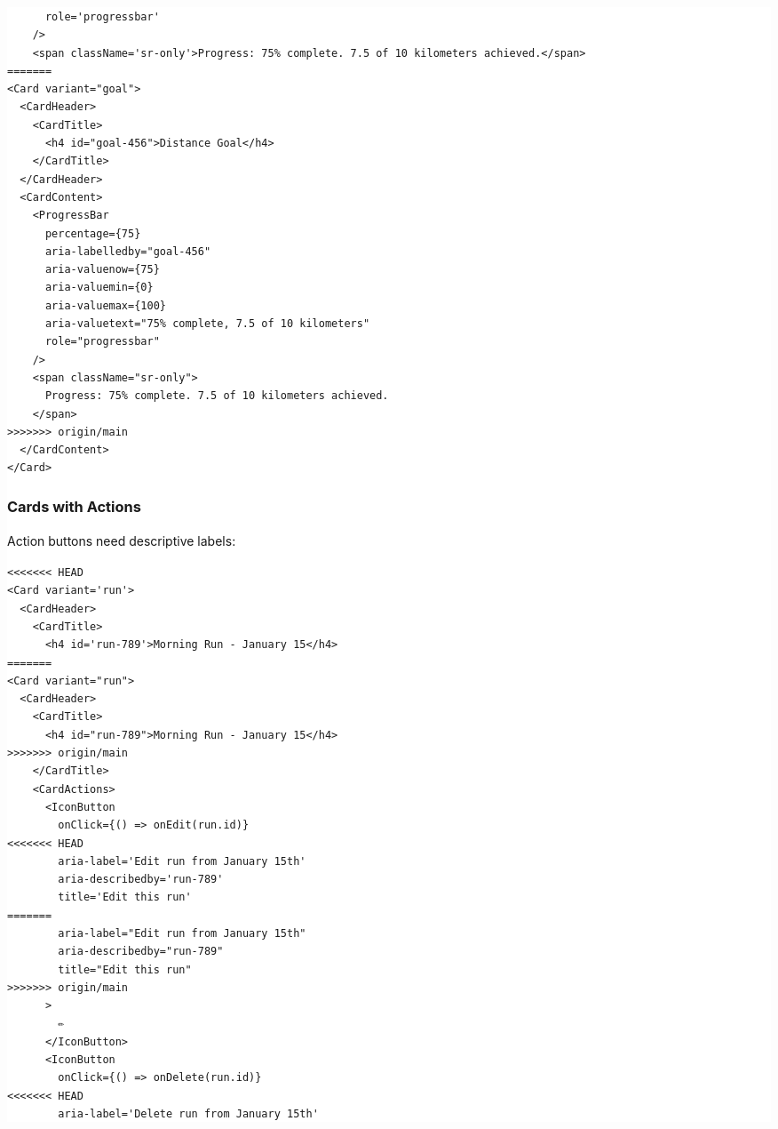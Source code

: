 ```tsx
      role='progressbar'
    />
    <span className='sr-only'>Progress: 75% complete. 7.5 of 10 kilometers achieved.</span>
=======
<Card variant="goal">
  <CardHeader>
    <CardTitle>
      <h4 id="goal-456">Distance Goal</h4>
    </CardTitle>
  </CardHeader>
  <CardContent>
    <ProgressBar 
      percentage={75}
      aria-labelledby="goal-456"
      aria-valuenow={75}
      aria-valuemin={0}
      aria-valuemax={100}
      aria-valuetext="75% complete, 7.5 of 10 kilometers"
      role="progressbar"
    />
    <span className="sr-only">
      Progress: 75% complete. 7.5 of 10 kilometers achieved.
    </span>
>>>>>>> origin/main
  </CardContent>
</Card>
```

### Cards with Actions

Action buttons need descriptive labels:

```tsx
<<<<<<< HEAD
<Card variant='run'>
  <CardHeader>
    <CardTitle>
      <h4 id='run-789'>Morning Run - January 15</h4>
=======
<Card variant="run">
  <CardHeader>
    <CardTitle>
      <h4 id="run-789">Morning Run - January 15</h4>
>>>>>>> origin/main
    </CardTitle>
    <CardActions>
      <IconButton
        onClick={() => onEdit(run.id)}
<<<<<<< HEAD
        aria-label='Edit run from January 15th'
        aria-describedby='run-789'
        title='Edit this run'
=======
        aria-label="Edit run from January 15th"
        aria-describedby="run-789"
        title="Edit this run"
>>>>>>> origin/main
      >
        ✏️
      </IconButton>
      <IconButton
        onClick={() => onDelete(run.id)}
<<<<<<< HEAD
        aria-label='Delete run from January 15th'
```
